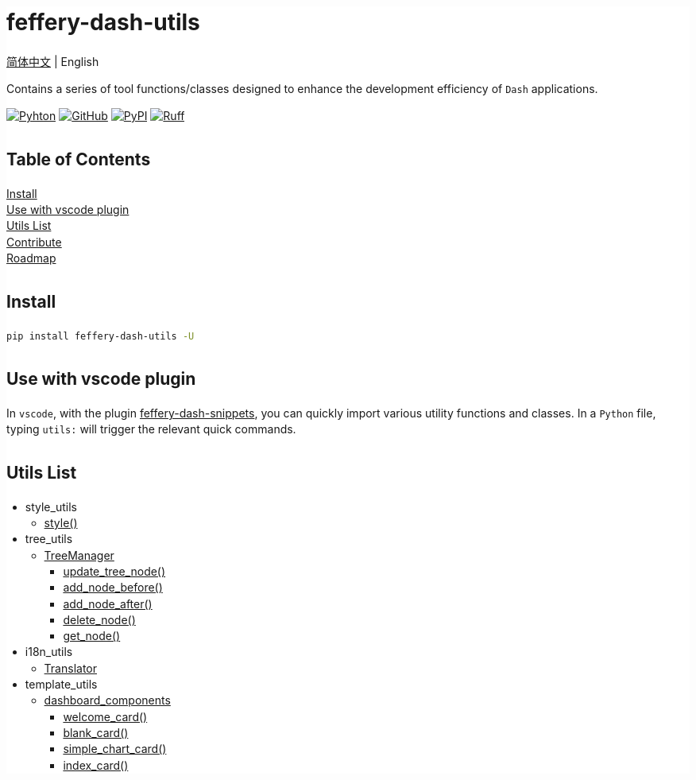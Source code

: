 # feffery-dash-utils

[简体中文](./README.md) | English

Contains a series of tool functions/classes designed to enhance the development efficiency of `Dash` applications.

<div>

[![Pyhton](https://img.shields.io/badge/python-3.8%20%7C%203.9%20%7C%203.10%20%7C%203.11%20%7C%203.12-blue)](./setup.py)
[![GitHub](https://shields.io/badge/license-MIT-informational)](https://github.com/CNFeffery/feffery-antd-components/blob/master/LICENSE)
[![PyPI](https://img.shields.io/pypi/v/feffery-dash-utils.svg?color=dark-green)](https://pypi.org/project/feffery-dash-utils/)
[![Ruff](https://img.shields.io/endpoint?url=https://raw.githubusercontent.com/astral-sh/ruff/main/assets/badge/v2.json)](https://github.com/astral-sh/ruff)

</div>

## Table of Contents

[Install](#install)<br>
[Use with vscode plugin](#with-vscode)<br>
[Utils List](#utils-list)<br>
[Contribute](#contribute)<br>
[Roadmap](#roadmap)

<a name="install" ></a>

## Install

```bash
pip install feffery-dash-utils -U
```

<a name="with-vscode" ></a>

## Use with vscode plugin

In `vscode`, with the plugin [feffery-dash-snippets](https://github.com/CNFeffery/feffery-dash-snippets), you can quickly import various utility functions and classes. In a `Python` file, typing `utils:` will trigger the relevant quick commands.

<a name="utils-list" ></a>

## Utils List

- style_utils
  - [style()](#style)<br>
- tree_utils
  - [TreeManager](#TreeManager)<br>
    - [update_tree_node()](#update_tree_node)<br>
    - [add_node_before()](#add_node_before)<br>
    - [add_node_after()](#add_node_after)<br>
    - [delete_node()](#delete_node)<br>
    - [get_node()](#get_node)<br>
- i18n_utils
  - [Translator](#Translator)
- template_utils
  - [dashboard_components](#dashboard_components)
    - [welcome_card()](#welcome_card)<br>
    - [blank_card()](#blank_card)<br>
    - [simple_chart_card()](#simple_chart_card)<br>
    - [index_card()](#index_card)<br>